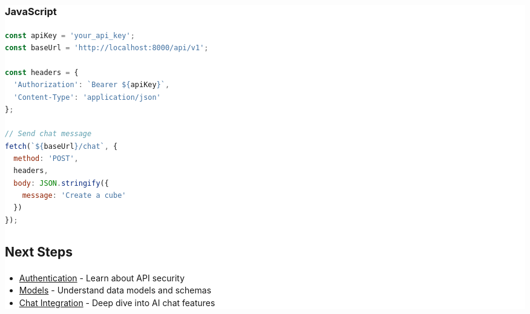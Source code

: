 ### JavaScript

```javascript
const apiKey = 'your_api_key';
const baseUrl = 'http://localhost:8000/api/v1';

const headers = {
  'Authorization': `Bearer ${apiKey}`,
  'Content-Type': 'application/json'
};

// Send chat message
fetch(`${baseUrl}/chat`, {
  method: 'POST',
  headers,
  body: JSON.stringify({
    message: 'Create a cube'
  })
});
```

## Next Steps

- [Authentication](./authentication) - Learn about API security
- [Models](./models) - Understand data models and schemas
- [Chat Integration](./chat) - Deep dive into AI chat features 